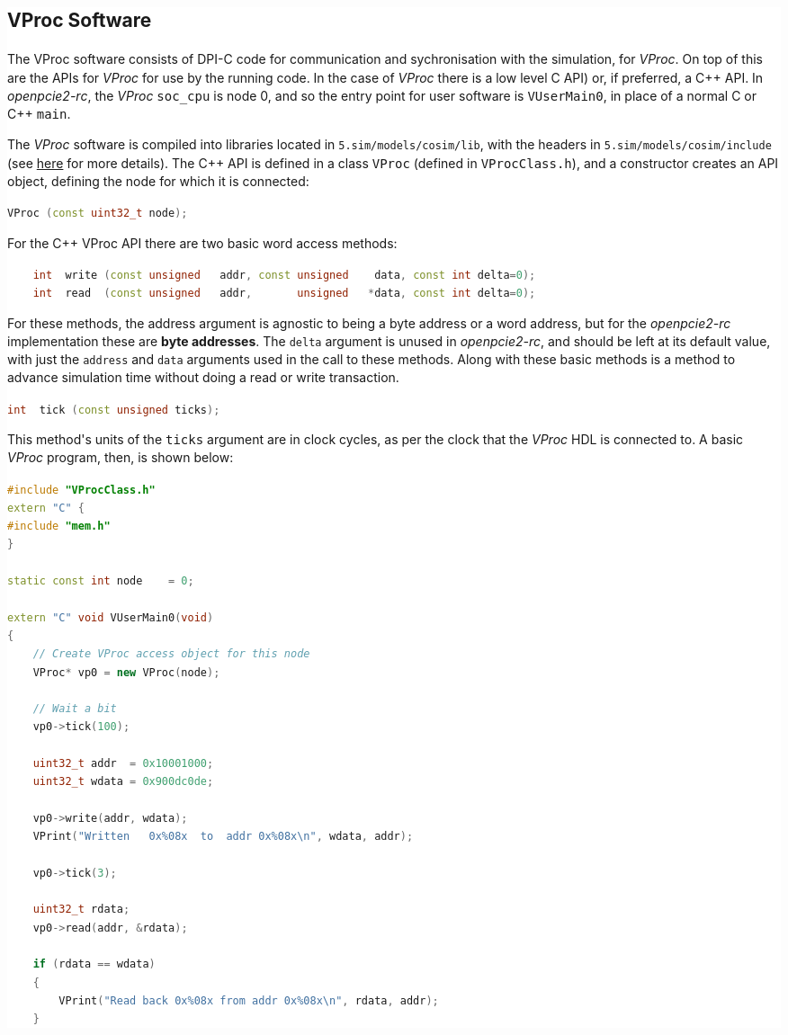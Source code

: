 ## VProc Software

The VProc software consists of DPI-C code for communication and sychronisation with the simulation, for _VProc_. On top of this are the APIs for _VProc_ for use by the running code. In the case of _VProc_ there is a low level C API) or, if preferred, a C++ API. In _openpcie2-rc_, the _VProc_ <tt>soc_cpu</tt> is node 0, and so the entry point for user software is <tt>VUserMain0</tt>, in place of a normal C or C++ <tt>main</tt>.

The _VProc_ software is compiled into libraries located in `5.sim/models/cosim/lib`, with the headers in `5.sim/models/cosim/include` (see [here](models/cosim/README.md) for more details). The C++ API is defined in a class <tt>VProc</tt> (defined in <tt>VProcClass.h</tt>), and a constructor creates an API object, defining the node for which it is connected:

```c++
VProc (const uint32_t node);
```

For the C++ VProc API there are two basic word access methods:

```c++
    int  write (const unsigned   addr, const unsigned    data, const int delta=0);
    int  read  (const unsigned   addr,       unsigned   *data, const int delta=0);
```

For these methods, the address argument is agnostic to being a byte address or a word address, but for the _openpcie2-rc_ implementation these are **byte addresses**. The `delta` argument is unused in _openpcie2-rc_, and should be left at its default value, with just the `address` and `data` arguments used in the call to these methods. Along with these basic methods is a method to advance simulation time without doing a read or write transaction.

```c++
int  tick (const unsigned ticks);
```
This method's units of the <tt>ticks</tt> argument are in clock cycles, as per the clock that the _VProc_ HDL is connected to. A basic _VProc_ program, then, is shown below:

```c++
#include "VProcClass.h"
extern "C" {
#include "mem.h"
}

static const int node    = 0;

extern "C" void VUserMain0(void)
{
    // Create VProc access object for this node
    VProc* vp0 = new VProc(node);

    // Wait a bit
    vp0->tick(100);

    uint32_t addr  = 0x10001000;
    uint32_t wdata = 0x900dc0de;

    vp0->write(addr, wdata);
    VPrint("Written   0x%08x  to  addr 0x%08x\n", wdata, addr);

    vp0->tick(3);

    uint32_t rdata;
    vp0->read(addr, &rdata);

    if (rdata == wdata)
    {
        VPrint("Read back 0x%08x from addr 0x%08x\n", rdata, addr);
    }
```